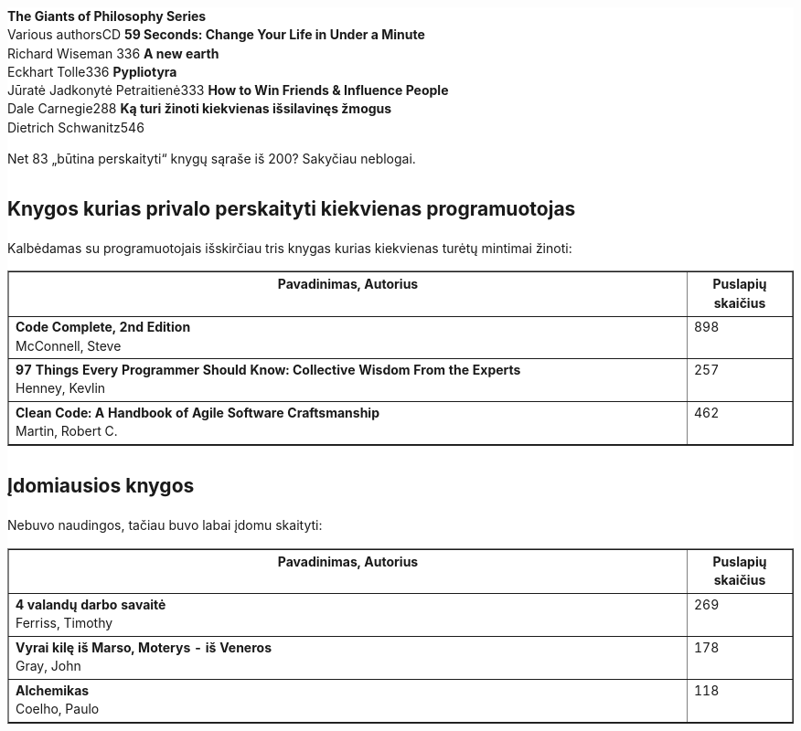   <tr><td><strong>The Giants of Philosophy Series</strong><br/>Various authors</td><td>CD</td></tr>
  <tr><td><strong>59 Seconds: Change Your Life in Under a Minute</strong><br/>Richard Wiseman </td><td>336</td></tr>
  <tr><td><strong>A new earth</strong><br/>Eckhart Tolle</td><td>336</td></tr>
  <tr><td><strong>Pypliotyra</strong><br/>Jūratė Jadkonytė Petraitienė</td><td>333</td></tr>
  <tr><td><strong>How to Win Friends & Influence People</strong><br/>Dale Carnegie</td><td>288</td></tr>
  <tr><td><strong>Ką turi žinoti kiekvienas išsilavinęs žmogus</strong><br/>Dietrich Schwanitz</td><td>546</td></tr>
</tbody>
</table>

Net 83 „būtina perskaityti“ knygų sąraše iš 200? Sakyčiau neblogai.

## Knygos kurias privalo perskaityti kiekvienas programuotojas

Kalbėdamas su programuotojais išskirčiau tris knygas kurias kiekvienas turėtų mintimai žinoti:

<table width="100%" border="1" cellpadding="15" cellspacing="0" style="margin-bottom: 15px">
<thead>
  <tr>
    <th style="width: 100%">Pavadinimas, Autorius</th>
    <th style="min-width: 100px">Puslapių<br/>skaičius</th>
  </tr>
</thead>
<tbody>
  <tr><td><strong>Code Complete, 2nd Edition</strong><br/>McConnell, Steve</td><td>898</td></tr>
  <tr><td><strong>97 Things Every Programmer Should Know: Collective Wisdom From the Experts</strong><br/>Henney, Kevlin</td><td>257</td></tr>
  <tr><td><strong>Clean Code: A Handbook of Agile Software Craftsmanship</strong><br/>Martin, Robert C.</td><td>462</td></tr>
</tbody>
</table>

## Įdomiausios knygos

Nebuvo naudingos, tačiau buvo labai įdomu skaityti:

<table width="100%" border="1" cellpadding="15" cellspacing="0" style="margin-bottom: 15px">
<thead>
  <tr>
    <th style="width: 100%">Pavadinimas, Autorius</th>
    <th style="min-width: 100px">Puslapių<br/>skaičius</th>
  </tr>
</thead>
<tbody>
  <tr><td><strong>4 valandų darbo savaitė</strong><br/>Ferriss, Timothy</td><td>269</td></tr>
  <tr><td><strong>Vyrai kilę iš Marso, Moterys - iš Veneros</strong><br/>Gray, John</td><td>178</td></tr>
  <tr><td><strong>Alchemikas</strong><br/>Coelho, Paulo</td><td>118</td></tr>
</tbody>
</table>
